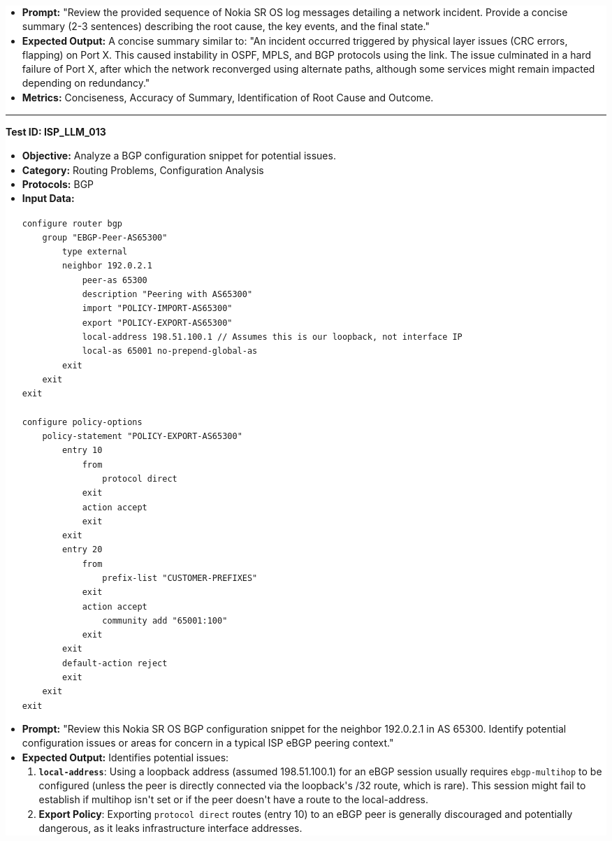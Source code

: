 *   **Prompt:** "Review the provided sequence of Nokia SR OS log messages detailing a network incident. Provide a concise summary (2-3 sentences) describing the root cause, the key events, and the final state."
*   **Expected Output:** A concise summary similar to: "An incident occurred triggered by physical layer issues (CRC errors, flapping) on Port X. This caused instability in OSPF, MPLS, and BGP protocols using the link. The issue culminated in a hard failure of Port X, after which the network reconverged using alternate paths, although some services might remain impacted depending on redundancy."
*   **Metrics:** Conciseness, Accuracy of Summary, Identification of Root Cause and Outcome.

---

**Test ID: ISP_LLM_013**
*   **Objective:** Analyze a BGP configuration snippet for potential issues.
*   **Category:** Routing Problems, Configuration Analysis
*   **Protocols:** BGP
*   **Input Data:**
    ```nokia-conf
    configure router bgp
        group "EBGP-Peer-AS65300"
            type external
            neighbor 192.0.2.1
                peer-as 65300
                description "Peering with AS65300"
                import "POLICY-IMPORT-AS65300"
                export "POLICY-EXPORT-AS65300"
                local-address 198.51.100.1 // Assumes this is our loopback, not interface IP
                local-as 65001 no-prepend-global-as
            exit
        exit
    exit

    configure policy-options
        policy-statement "POLICY-EXPORT-AS65300"
            entry 10
                from
                    protocol direct
                exit
                action accept
                exit
            exit
            entry 20
                from
                    prefix-list "CUSTOMER-PREFIXES"
                exit
                action accept
                    community add "65001:100"
                exit
            exit
            default-action reject
            exit
        exit
    exit
    ```
*   **Prompt:** "Review this Nokia SR OS BGP configuration snippet for the neighbor 192.0.2.1 in AS 65300. Identify potential configuration issues or areas for concern in a typical ISP eBGP peering context."
*   **Expected Output:** Identifies potential issues:
    1.  **`local-address`**: Using a loopback address (assumed 198.51.100.1) for an eBGP session usually requires `ebgp-multihop` to be configured (unless the peer is directly connected via the loopback's /32 route, which is rare). This session might fail to establish if multihop isn't set or if the peer doesn't have a route to the local-address.
    2.  **Export Policy**: Exporting `protocol direct` routes (entry 10) to an eBGP peer is generally discouraged and potentially dangerous, as it leaks infrastructure interface addresses.